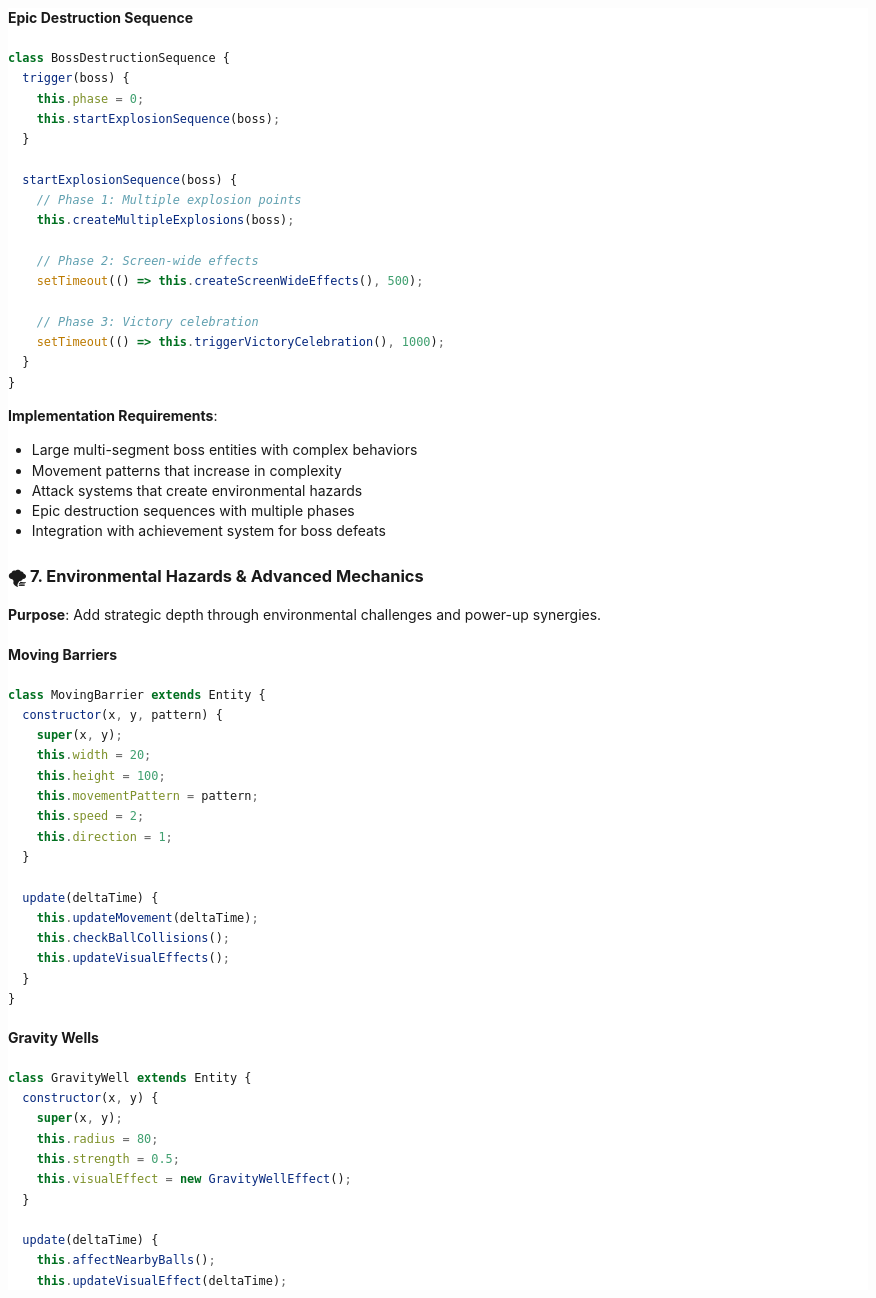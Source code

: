 #### **Epic Destruction Sequence**
```javascript
class BossDestructionSequence {
  trigger(boss) {
    this.phase = 0;
    this.startExplosionSequence(boss);
  }
  
  startExplosionSequence(boss) {
    // Phase 1: Multiple explosion points
    this.createMultipleExplosions(boss);
    
    // Phase 2: Screen-wide effects
    setTimeout(() => this.createScreenWideEffects(), 500);
    
    // Phase 3: Victory celebration
    setTimeout(() => this.triggerVictoryCelebration(), 1000);
  }
}
```

**Implementation Requirements**:
- Large multi-segment boss entities with complex behaviors
- Movement patterns that increase in complexity
- Attack systems that create environmental hazards
- Epic destruction sequences with multiple phases
- Integration with achievement system for boss defeats

### 🌪️ **7. Environmental Hazards & Advanced Mechanics**

**Purpose**: Add strategic depth through environmental challenges and power-up synergies.

#### **Moving Barriers**
```javascript
class MovingBarrier extends Entity {
  constructor(x, y, pattern) {
    super(x, y);
    this.width = 20;
    this.height = 100;
    this.movementPattern = pattern;
    this.speed = 2;
    this.direction = 1;
  }
  
  update(deltaTime) {
    this.updateMovement(deltaTime);
    this.checkBallCollisions();
    this.updateVisualEffects();
  }
}
```

#### **Gravity Wells**
```javascript
class GravityWell extends Entity {
  constructor(x, y) {
    super(x, y);
    this.radius = 80;
    this.strength = 0.5;
    this.visualEffect = new GravityWellEffect();
  }
  
  update(deltaTime) {
    this.affectNearbyBalls();
    this.updateVisualEffect(deltaTime);
```